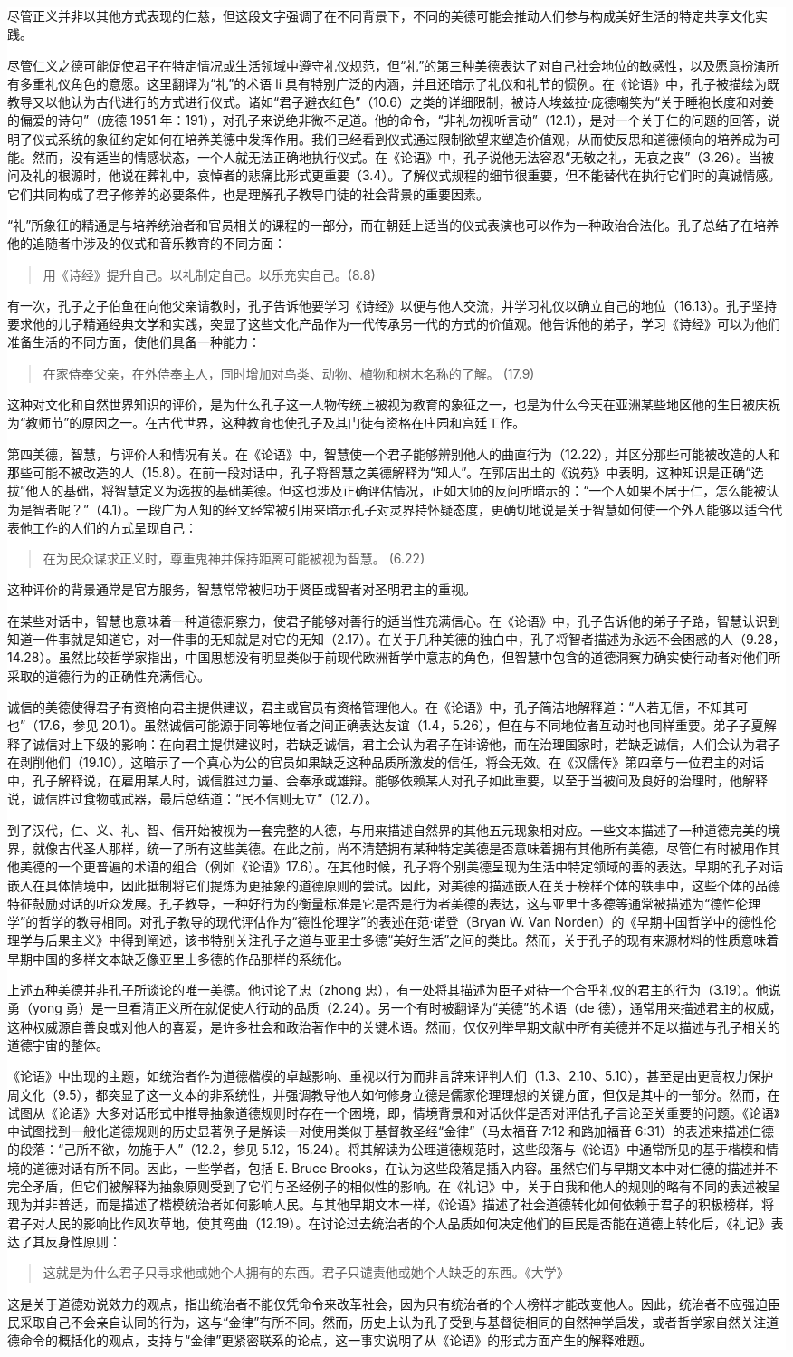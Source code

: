 尽管正义并非以其他方式表现的仁慈，但这段文字强调了在不同背景下，不同的美德可能会推动人们参与构成美好生活的特定共享文化实践。

尽管仁义之德可能促使君子在特定情况或生活领域中遵守礼仪规范，但“礼”的第三种美德表达了对自己社会地位的敏感性，以及愿意扮演所有多重礼仪角色的意愿。这里翻译为“礼”的术语 li 具有特别广泛的内涵，并且还暗示了礼仪和礼节的惯例。在《论语》中，孔子被描绘为既教导又以他认为古代进行的方式进行仪式。诸如“君子避衣红色”（10.6）之类的详细限制，被诗人埃兹拉·庞德嘲笑为“关于睡袍长度和对姜的偏爱的诗句”（庞德 1951 年：191），对孔子来说绝非微不足道。他的命令，“非礼勿视听言动”（12.1），是对一个关于仁的问题的回答，说明了仪式系统的象征约定如何在培养美德中发挥作用。我们已经看到仪式通过限制欲望来塑造价值观，从而使反思和道德倾向的培养成为可能。然而，没有适当的情感状态，一个人就无法正确地执行仪式。在《论语》中，孔子说他无法容忍“无敬之礼，无哀之丧”（3.26）。当被问及礼的根源时，他说在葬礼中，哀悼者的悲痛比形式更重要（3.4）。了解仪式规程的细节很重要，但不能替代在执行它们时的真诚情感。它们共同构成了君子修养的必要条件，也是理解孔子教导门徒的社会背景的重要因素。

“礼”所象征的精通是与培养统治者和官员相关的课程的一部分，而在朝廷上适当的仪式表演也可以作为一种政治合法化。孔子总结了在培养他的追随者中涉及的仪式和音乐教育的不同方面：

> 用《诗经》提升自己。以礼制定自己。以乐充实自己。(8.8)

有一次，孔子之子伯鱼在向他父亲请教时，孔子告诉他要学习《诗经》以便与他人交流，并学习礼仪以确立自己的地位（16.13）。孔子坚持要求他的儿子精通经典文学和实践，突显了这些文化产品作为一代传承另一代的方式的价值观。他告诉他的弟子，学习《诗经》可以为他们准备生活的不同方面，使他们具备一种能力：

> 在家侍奉父亲，在外侍奉主人，同时增加对鸟类、动物、植物和树木名称的了解。 (17.9)

这种对文化和自然世界知识的评价，是为什么孔子这一人物传统上被视为教育的象征之一，也是为什么今天在亚洲某些地区他的生日被庆祝为“教师节”的原因之一。在古代世界，这种教育也使孔子及其门徒有资格在庄园和宫廷工作。

第四美德，智慧，与评价人和情况有关。在《论语》中，智慧使一个君子能够辨别他人的曲直行为（12.22），并区分那些可能被改造的人和那些可能不被改造的人（15.8）。在前一段对话中，孔子将智慧之美德解释为“知人”。在郭店出土的《说苑》中表明，这种知识是正确“选拔”他人的基础，将智慧定义为选拔的基础美德。但这也涉及正确评估情况，正如大师的反问所暗示的：“一个人如果不居于仁，怎么能被认为是智者呢？”（4.1）。一段广为人知的经文经常被引用来暗示孔子对灵界持怀疑态度，更确切地说是关于智慧如何使一个外人能够以适合代表他工作的人们的方式呈现自己：

> 在为民众谋求正义时，尊重鬼神并保持距离可能被视为智慧。 (6.22)

这种评价的背景通常是官方服务，智慧常常被归功于贤臣或智者对圣明君主的重视。

在某些对话中，智慧也意味着一种道德洞察力，使君子能够对善行的适当性充满信心。在《论语》中，孔子告诉他的弟子子路，智慧认识到知道一件事就是知道它，对一件事的无知就是对它的无知（2.17）。在关于几种美德的独白中，孔子将智者描述为永远不会困惑的人（9.28，14.28）。虽然比较哲学家指出，中国思想没有明显类似于前现代欧洲哲学中意志的角色，但智慧中包含的道德洞察力确实使行动者对他们所采取的道德行为的正确性充满信心。

诚信的美德使得君子有资格向君主提供建议，君主或官员有资格管理他人。在《论语》中，孔子简洁地解释道：“人若无信，不知其可也”（17.6，参见 20.1）。虽然诚信可能源于同等地位者之间正确表达友谊（1.4，5.26），但在与不同地位者互动时也同样重要。弟子子夏解释了诚信对上下级的影响：在向君主提供建议时，若缺乏诚信，君主会认为君子在诽谤他，而在治理国家时，若缺乏诚信，人们会认为君子在剥削他们（19.10）。这暗示了一个真心为公的官员如果缺乏这种品质所激发的信任，将会无效。在《汉儒传》第四章与一位君主的对话中，孔子解释说，在雇用某人时，诚信胜过力量、会奉承或雄辩。能够依赖某人对孔子如此重要，以至于当被问及良好的治理时，他解释说，诚信胜过食物或武器，最后总结道：“民不信则无立”（12.7）。

到了汉代，仁、义、礼、智、信开始被视为一套完整的人德，与用来描述自然界的其他五元现象相对应。一些文本描述了一种道德完美的境界，就像古代圣人那样，统一了所有这些美德。在此之前，尚不清楚拥有某种特定美德是否意味着拥有其他所有美德，尽管仁有时被用作其他美德的一个更普遍的术语的组合（例如《论语》17.6）。在其他时候，孔子将个别美德呈现为生活中特定领域的善的表达。早期的孔子对话嵌入在具体情境中，因此抵制将它们提炼为更抽象的道德原则的尝试。因此，对美德的描述嵌入在关于榜样个体的轶事中，这些个体的品德特征鼓励对话的听众发展。孔子教导，一种好行为的衡量标准是它是否是行为者美德的表达，这与亚里士多德等通常被描述为“德性伦理学”的哲学的教导相同。对孔子教导的现代评估作为“德性伦理学”的表述在范·诺登（Bryan W. Van Norden）的《早期中国哲学中的德性伦理学与后果主义》中得到阐述，该书特别关注孔子之道与亚里士多德“美好生活”之间的类比。然而，关于孔子的现有来源材料的性质意味着早期中国的多样文本缺乏像亚里士多德的作品那样的系统化。

上述五种美德并非孔子所谈论的唯一美德。他讨论了忠（zhong 忠），有一处将其描述为臣子对待一个合乎礼仪的君主的行为（3.19）。他说勇（yong 勇）是一旦看清正义所在就促使人行动的品质（2.24）。另一个有时被翻译为“美德”的术语（de 德），通常用来描述君主的权威，这种权威源自善良或对他人的喜爱，是许多社会和政治著作中的关键术语。然而，仅仅列举早期文献中所有美德并不足以描述与孔子相关的道德宇宙的整体。

《论语》中出现的主题，如统治者作为道德楷模的卓越影响、重视以行为而非言辞来评判人们（1.3、2.10、5.10），甚至是由更高权力保护周文化（9.5），都突显了这一文本的非系统性，并强调教导他人如何修身立德是儒家伦理理想的关键方面，但仅是其中的一部分。然而，在试图从《论语》大多对话形式中推导抽象道德规则时存在一个困境，即，情境背景和对话伙伴是否对评估孔子言论至关重要的问题。《论语》中试图找到一般化道德规则的历史显著例子是解读一对使用类似于基督教圣经“金律”（马太福音 7:12 和路加福音 6:31）的表述来描述仁德的段落：“己所不欲，勿施于人”（12.2，参见 5.12，15.24）。将其解读为公理道德规范时，这些段落与《论语》中通常所见的基于楷模和情境的道德对话有所不同。因此，一些学者，包括 E. Bruce Brooks，在认为这些段落是插入内容。虽然它们与早期文本中对仁德的描述并不完全矛盾，但它们被解释为抽象原则受到了它们与圣经例子的相似性的影响。在《礼记》中，关于自我和他人的规则的略有不同的表述被呈现为并非普适，而是描述了楷模统治者如何影响人民。与其他早期文本一样，《论语》描述了社会道德转化如何依赖于君子的积极榜样，将君子对人民的影响比作风吹草地，使其弯曲（12.19）。在讨论过去统治者的个人品质如何决定他们的臣民是否能在道德上转化后，《礼记》表达了其反身性原则：

> 这就是为什么君子只寻求他或她个人拥有的东西。君子只谴责他或她个人缺乏的东西。《大学》

这是关于道德劝说效力的观点，指出统治者不能仅凭命令来改革社会，因为只有统治者的个人榜样才能改变他人。因此，统治者不应强迫臣民采取自己不会亲自认同的行为，这与“金律”有所不同。然而，历史上认为孔子受到与基督徒相同的自然神学启发，或者哲学家自然关注道德命令的概括化的观点，支持与“金律”更紧密联系的论点，这一事实说明了从《论语》的形式方面产生的解释难题。
